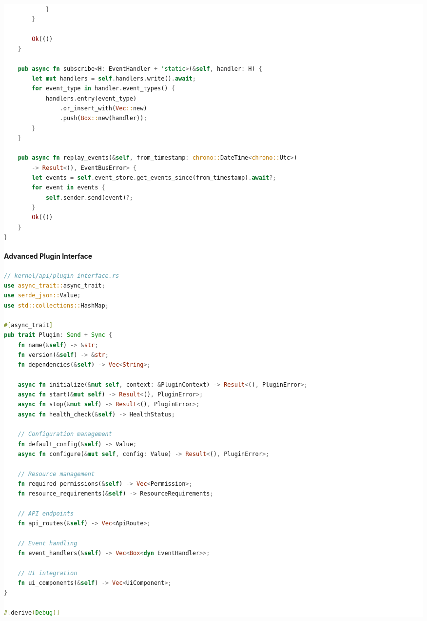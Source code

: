 ```rust
            }
        }
        
        Ok(())
    }
    
    pub async fn subscribe<H: EventHandler + 'static>(&self, handler: H) {
        let mut handlers = self.handlers.write().await;
        for event_type in handler.event_types() {
            handlers.entry(event_type)
                .or_insert_with(Vec::new)
                .push(Box::new(handler));
        }
    }
    
    pub async fn replay_events(&self, from_timestamp: chrono::DateTime<chrono::Utc>) 
        -> Result<(), EventBusError> {
        let events = self.event_store.get_events_since(from_timestamp).await?;
        for event in events {
            self.sender.send(event)?;
        }
        Ok(())
    }
}
```

#### Advanced Plugin Interface

```rust
// kernel/api/plugin_interface.rs
use async_trait::async_trait;
use serde_json::Value;
use std::collections::HashMap;

#[async_trait]
pub trait Plugin: Send + Sync {
    fn name(&self) -> &str;
    fn version(&self) -> &str;
    fn dependencies(&self) -> Vec<String>;
    
    async fn initialize(&mut self, context: &PluginContext) -> Result<(), PluginError>;
    async fn start(&mut self) -> Result<(), PluginError>;
    async fn stop(&mut self) -> Result<(), PluginError>;
    async fn health_check(&self) -> HealthStatus;
    
    // Configuration management
    fn default_config(&self) -> Value;
    async fn configure(&mut self, config: Value) -> Result<(), PluginError>;
    
    // Resource management
    fn required_permissions(&self) -> Vec<Permission>;
    fn resource_requirements(&self) -> ResourceRequirements;
    
    // API endpoints
    fn api_routes(&self) -> Vec<ApiRoute>;
    
    // Event handling
    fn event_handlers(&self) -> Vec<Box<dyn EventHandler>>;
    
    // UI integration
    fn ui_components(&self) -> Vec<UiComponent>;
}

#[derive(Debug)]
```